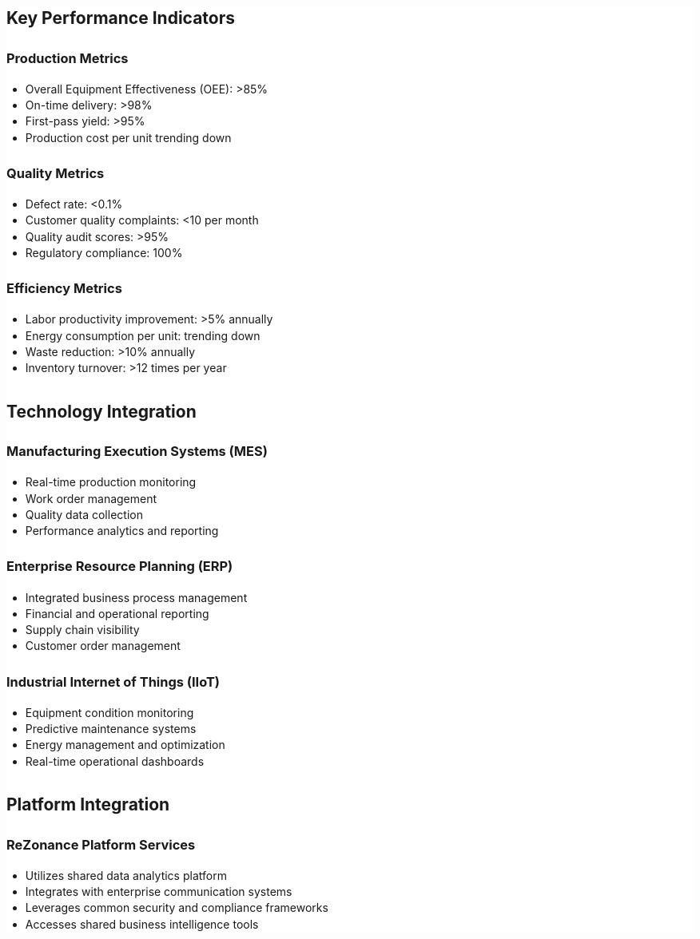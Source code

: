 ## Key Performance Indicators

### Production Metrics
- Overall Equipment Effectiveness (OEE): >85%
- On-time delivery: >98%
- First-pass yield: >95%
- Production cost per unit trending down

### Quality Metrics
- Defect rate: <0.1%
- Customer quality complaints: <10 per month
- Quality audit scores: >95%
- Regulatory compliance: 100%

### Efficiency Metrics
- Labor productivity improvement: >5% annually
- Energy consumption per unit: trending down
- Waste reduction: >10% annually
- Inventory turnover: >12 times per year

## Technology Integration

### Manufacturing Execution Systems (MES)
- Real-time production monitoring
- Work order management
- Quality data collection
- Performance analytics and reporting

### Enterprise Resource Planning (ERP)
- Integrated business process management
- Financial and operational reporting
- Supply chain visibility
- Customer order management

### Industrial Internet of Things (IIoT)
- Equipment condition monitoring
- Predictive maintenance systems
- Energy management and optimization
- Real-time operational dashboards

## Platform Integration

### ReZonance Platform Services
- Utilizes shared data analytics platform
- Integrates with enterprise communication systems
- Leverages common security and compliance frameworks
- Accesses shared business intelligence tools
